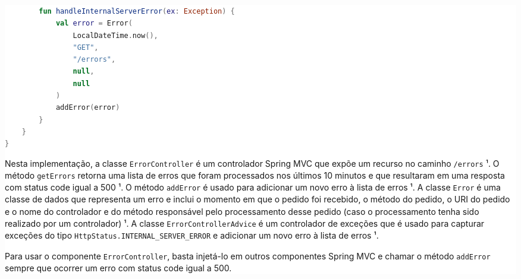 ```kotlin
        fun handleInternalServerError(ex: Exception) {
            val error = Error(
                LocalDateTime.now(),
                "GET",
                "/errors",
                null,
                null
            )
            addError(error)
        }
    }
}
```

Nesta implementação, a classe `ErrorController` é um controlador Spring MVC que expõe um recurso no caminho `/errors` ¹. O método `getErrors` retorna uma lista de erros que foram processados nos últimos 10 minutos e que resultaram em uma resposta com status code igual a 500 ¹. O método `addError` é usado para adicionar um novo erro à lista de erros ¹. A classe `Error` é uma classe de dados que representa um erro e inclui o momento em que o pedido foi recebido, o método do pedido, o URI do pedido e o nome do controlador e do método responsável pelo processamento desse pedido (caso o processamento tenha sido realizado por um controlador) ¹. A classe `ErrorControllerAdvice` é um controlador de exceções que é usado para capturar exceções do tipo `HttpStatus.INTERNAL_SERVER_ERROR` e adicionar um novo erro à lista de erros ¹.

Para usar o componente `ErrorController`, basta injetá-lo em outros componentes Spring MVC e chamar o método `addError` sempre que ocorrer um erro com status code igual a 500.
